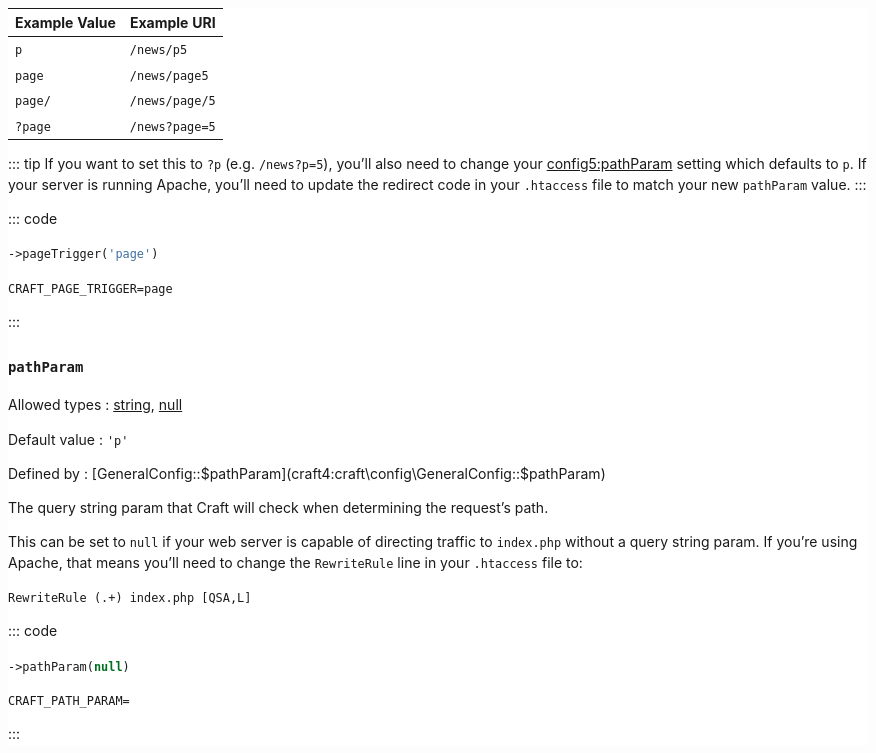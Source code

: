 Example Value | Example URI
------------- | -----------
`p` | `/news/p5`
`page` | `/news/page5`
`page/` | `/news/page/5`
`?page` | `/news?page=5`

::: tip
If you want to set this to `?p` (e.g. `/news?p=5`), you’ll also need to change your <config5:pathParam> setting which defaults to `p`.
If your server is running Apache, you’ll need to update the redirect code in your `.htaccess` file to match your new `pathParam` value.
:::

::: code
```php Static Config
->pageTrigger('page')
```
```shell Environment Override
CRAFT_PAGE_TRIGGER=page
```
:::



### `pathParam`

<div class="compact">

Allowed types
:  [string](https://php.net/language.types.string), [null](https://php.net/language.types.null)

Default value
:  `'p'`

Defined by
:  [GeneralConfig::$pathParam](craft4:craft\config\GeneralConfig::$pathParam)

</div>

The query string param that Craft will check when determining the request’s path.

This can be set to `null` if your web server is capable of directing traffic to `index.php` without a query string param.
If you’re using Apache, that means you’ll need to change the `RewriteRule` line in your `.htaccess` file to:

```
RewriteRule (.+) index.php [QSA,L]
```

::: code
```php Static Config
->pathParam(null)
```
```shell Environment Override
CRAFT_PATH_PARAM=
```
:::
